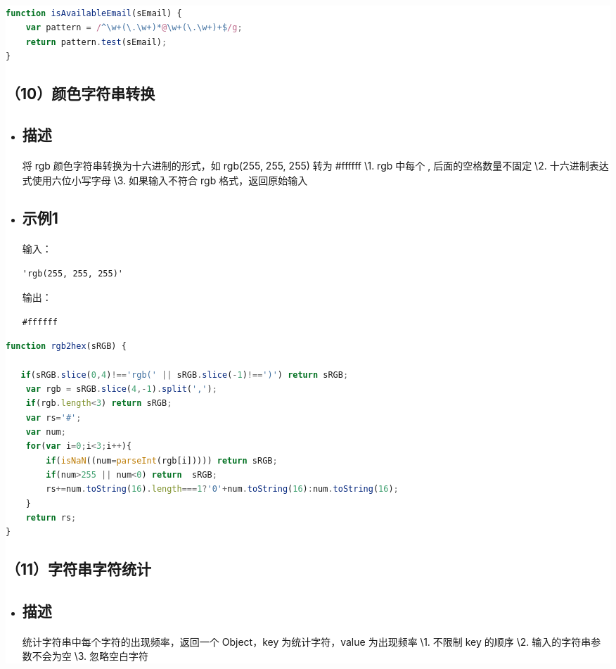 ```JavaScript
function isAvailableEmail(sEmail) {
    var pattern = /^\w+(\.\w+)*@\w+(\.\w+)+$/g;
    return pattern.test(sEmail);
}
```

## （10）**颜色字符串转换**

- ## 描述

  将 rgb 颜色字符串转换为十六进制的形式，如 rgb(255, 255, 255) 转为 #ffffff
  \1. rgb 中每个 , 后面的空格数量不固定
  \2. 十六进制表达式使用六位小写字母
  \3. 如果输入不符合 rgb 格式，返回原始输入

- ## 示例1

  输入：

  ```
  'rgb(255, 255, 255)'
  ```

  输出：

  ```
  #ffffff
  ```

```JavaScript
function rgb2hex(sRGB) {
 
   if(sRGB.slice(0,4)!=='rgb(' || sRGB.slice(-1)!==')') return sRGB;
    var rgb = sRGB.slice(4,-1).split(',');
    if(rgb.length<3) return sRGB;
    var rs='#';
    var num;
    for(var i=0;i<3;i++){
        if(isNaN((num=parseInt(rgb[i])))) return sRGB;
        if(num>255 || num<0) return  sRGB;
        rs+=num.toString(16).length===1?'0'+num.toString(16):num.toString(16);
    }
    return rs;
}
```

## （11）**字符串字符统计**

- ## 描述

  统计字符串中每个字符的出现频率，返回一个 Object，key 为统计字符，value 为出现频率
  \1. 不限制 key 的顺序
  \2. 输入的字符串参数不会为空
  \3. 忽略空白字符

